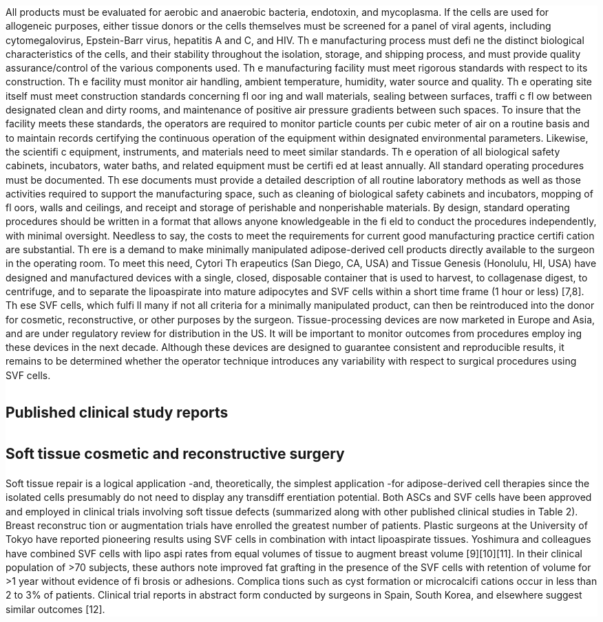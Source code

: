 All products must be evaluated for aerobic and anaerobic bacteria, endotoxin, and mycoplasma. If the cells are used for allogeneic purposes, either tissue donors or the cells themselves must be screened for a panel of viral agents, including cytomegalovirus, Epstein-Barr virus, hepatitis A and C, and HIV. Th e manufacturing process must defi ne the distinct biological characteristics of the cells, and their stability throughout the isolation, storage, and shipping process, and must provide quality assurance/control of the various components used. Th e manufacturing facility must meet rigorous standards with respect to its construction. Th e facility must monitor air handling, ambient temperature, humidity, water source and quality. Th e operating site itself must meet construction standards concerning fl oor ing and wall materials, sealing between surfaces, traffi c fl ow between designated clean and dirty rooms, and maintenance of positive air pressure gradients between such spaces. To insure that the facility meets these standards, the operators are required to monitor particle counts per cubic meter of air on a routine basis and to maintain records certifying the continuous operation of the equipment within designated environmental parameters. Likewise, the scientifi c equipment, instruments, and materials need to meet similar standards. Th e operation of all biological safety cabinets, incubators, water baths, and related equipment must be certifi ed at least annually. All standard operating procedures must be documented. Th ese documents must provide a detailed description of all routine laboratory methods as well as those activities required to support the manufacturing space, such as cleaning of biological safety cabinets and incubators, mopping of fl oors, walls and ceilings, and receipt and storage of perishable and nonperishable materials. By design, standard operating procedures should be written in a format that allows anyone knowledgeable in the fi eld to conduct the procedures independently, with minimal oversight. Needless to say, the costs to meet the requirements for current good manufacturing practice certifi cation are substantial. Th ere is a demand to make minimally manipulated adipose-derived cell products directly available to the surgeon in the operating room. To meet this need, Cytori Th erapeutics (San Diego, CA, USA) and Tissue Genesis (Honolulu, HI, USA) have designed and manufactured devices with a single, closed, disposable container that is used to harvest, to collagenase digest, to centrifuge, and to separate the lipoaspirate into mature adipocytes and SVF cells within a short time frame (1 hour or less) [7,8]. Th ese SVF cells, which fulfi ll many if not all criteria for a minimally manipulated product, can then be reintroduced into the donor for cosmetic, reconstructive, or other purposes by the surgeon. Tissue-processing devices are now marketed in Europe and Asia, and are under regulatory review for distribution in the US. It will be important to monitor outcomes from procedures employ ing these devices in the next decade. Although these devices are designed to guarantee consistent and reproducible results, it remains to be determined whether the operator technique introduces any variability with respect to surgical procedures using SVF cells.


## Published clinical study reports


## Soft tissue cosmetic and reconstructive surgery

Soft tissue repair is a logical application -and, theoretically, the simplest application -for adipose-derived cell therapies since the isolated cells presumably do not need to display any transdiff erentiation potential. Both ASCs and SVF cells have been approved and employed in clinical trials involving soft tissue defects (summarized along with other published clinical studies in Table 2). Breast reconstruc tion or augmentation trials have enrolled the greatest number of patients. Plastic surgeons at the University of Tokyo have reported pioneering results using SVF cells in combination with intact lipoaspirate tissues. Yoshimura and colleagues have combined SVF cells with lipo aspi rates from equal volumes of tissue to augment breast volume [9][10][11]. In their clinical population of >70 subjects, these authors note improved fat grafting in the presence of the SVF cells with retention of volume for >1 year without evidence of fi brosis or adhesions. Complica tions such as cyst formation or microcalcifi cations occur in less than 2 to 3% of patients. Clinical trial reports in abstract form conducted by surgeons in Spain, South Korea, and elsewhere suggest similar outcomes [12].
